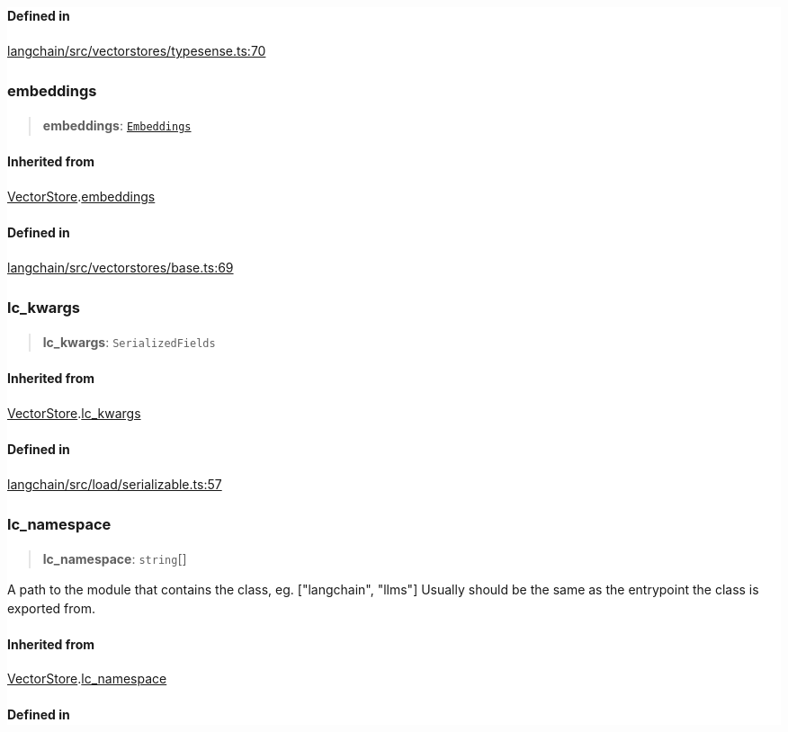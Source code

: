 #### Defined in[](#defined-in-1 "Direct link to Defined in")

[langchain/src/vectorstores/typesense.ts:70](https://github.com/hwchase17/langchainjs/blob/1c1274d/langchain/src/vectorstores/typesense.ts#L70)

### embeddings[](#embeddings "Direct link to embeddings")

> **embeddings**: [`Embeddings`](/docs/api/embeddings_base/classes/Embeddings)

#### Inherited from[](#inherited-from "Direct link to Inherited from")

[VectorStore](/docs/api/vectorstores_base/classes/VectorStore).[embeddings](/docs/api/vectorstores_base/classes/VectorStore#embeddings)

#### Defined in[](#defined-in-2 "Direct link to Defined in")

[langchain/src/vectorstores/base.ts:69](https://github.com/hwchase17/langchainjs/blob/1c1274d/langchain/src/vectorstores/base.ts#L69)

### lc\_kwargs[](#lc_kwargs "Direct link to lc_kwargs")

> **lc\_kwargs**: `SerializedFields`

#### Inherited from[](#inherited-from-1 "Direct link to Inherited from")

[VectorStore](/docs/api/vectorstores_base/classes/VectorStore).[lc\_kwargs](/docs/api/vectorstores_base/classes/VectorStore#lc_kwargs)

#### Defined in[](#defined-in-3 "Direct link to Defined in")

[langchain/src/load/serializable.ts:57](https://github.com/hwchase17/langchainjs/blob/1c1274d/langchain/src/load/serializable.ts#L57)

### lc\_namespace[](#lc_namespace "Direct link to lc_namespace")

> **lc\_namespace**: `string`\[\]

A path to the module that contains the class, eg. \["langchain", "llms"\] Usually should be the same as the entrypoint the class is exported from.

#### Inherited from[](#inherited-from-2 "Direct link to Inherited from")

[VectorStore](/docs/api/vectorstores_base/classes/VectorStore).[lc\_namespace](/docs/api/vectorstores_base/classes/VectorStore#lc_namespace)

#### Defined in[](#defined-in-4 "Direct link to Defined in")

